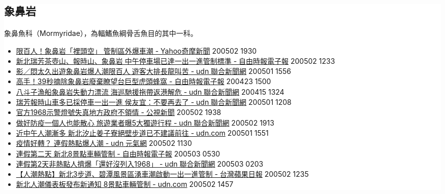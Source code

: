 ## 象鼻岩

象鼻魚科（Mormyridae），為輻鰭魚綱骨舌魚目的其中一科。
- [限百人！象鼻岩「裡頭空」 管制區外爆車潮 - Yahoo奇摩新聞](https://tw.news.yahoo.com/%E9%99%90%E7%99%BE%E4%BA%BA-%E8%B1%A1%E9%BC%BB%E5%B2%A9-%E8%A3%A1%E9%A0%AD%E7%A9%BA-%E7%AE%A1%E5%88%B6%E5%8D%80%E5%A4%96%E7%88%86%E8%BB%8A%E6%BD%AE-113020230.html "限百人！象鼻岩「裡頭空」 管制區外爆車潮 - Yahoo奇摩新聞") 200502 1930
- [新北瑞芳茶壺山、報時山、象鼻岩 中午停車場已達一出一進管制標準 - 自由時報電子報](https://news.ltn.com.tw/news/life/breakingnews/3152743 "新北瑞芳茶壺山、報時山、象鼻岩 中午停車場已達一出一進管制標準 - 自由時報電子報") 200502 1233
- [影／悶太久出遊象鼻岩爆人潮限百人 遊客大排長龍叫苦 - udn 聯合新聞網](https://udn.com/news/story/7323/4532994?from=udn-catelistnews_ch2 "影／悶太久出遊象鼻岩爆人潮限百人 遊客大排長龍叫苦 - udn 聯合新聞網") 200501 1556
- [高手！39秒摘除象鼻岩廢棄瞭望台巨型虎頭蜂窩 - 自由時報電子報](https://news.ltn.com.tw/news/life/breakingnews/3143015 "高手！39秒摘除象鼻岩廢棄瞭望台巨型虎頭蜂窩 - 自由時報電子報") 200423 1500
- [八斗子漁船象鼻岩失動力漂流 海巡馳援拖帶返港解危 - udn 聯合新聞網](https://udn.com/news/story/7320/4493609 "八斗子漁船象鼻岩失動力漂流 海巡馳援拖帶返港解危 - udn 聯合新聞網") 200415 1324
- [瑞芳報時山車多已採停車一出一進 侯友宜：不要再去了 - udn 聯合新聞網](https://udn.com/news/story/7323/4532501?from=udn-ch1_breaknews-1-cate3-news "瑞芳報時山車多已採停車一出一進 侯友宜：不要再去了 - udn 聯合新聞網") 200501 1208
- [官方1968示警燈號失真地方政府不領情 - 公視新聞](https://news.pts.org.tw/article/477116 "官方1968示警燈號失真地方政府不領情 - 公視新聞") 200502 1938
- [做好防疫一個人也能散心 旅遊業者曝5大獨遊行程 - udn 聯合新聞網](https://udn.com/news/story/7266/4535054?from=udn-ch1_breaknews-1-cate9-news "做好防疫一個人也能散心 旅遊業者曝5大獨遊行程 - udn 聯合新聞網") 200502 1913
- [近中午人潮漸多 新北汐止姜子寮絕壁步道已不建議前往 - udn.com](https://udn.com/news/story/7323/4532641 "近中午人潮漸多 新北汐止姜子寮絕壁步道已不建議前往 - udn.com") 200501 1551
- [疫情好轉？ 連假熱點爆人潮 - udn 元氣網](https://health.udn.com/health/story/120952/4533783 "疫情好轉？ 連假熱點爆人潮 - udn 元氣網") 200502 1130
- [連假第二天 新北8景點車輛管制 - 自由時報電子報](https://news.ltn.com.tw/news/life/paper/1370048 "連假第二天 新北8景點車輛管制 - 自由時報電子報") 200503 0530
- [連假第2天非熱點人擠爆「還好沒列入1968」 - udn 聯合新聞網](https://udn.com/news/story/121085/4535492?from=udn-catelistnews_ch2 "連假第2天非熱點人擠爆「還好沒列入1968」 - udn 聯合新聞網") 200503 0203
- [【人潮熱點】新北3步道、碧潭風景區湧車潮啟動一出一進管制 - 台灣蘋果日報](https://tw.appledaily.com/life/20200502/ST7N74PMAY4K7KRKWQEVI5SILA/ "【人潮熱點】新北3步道、碧潭風景區湧車潮啟動一出一進管制 - 台灣蘋果日報") 200502 1235
- [新北人潮儀表板發布新通知 8景點車輛管制 - udn.com](https://udn.com/news/story/7323/4534734 "新北人潮儀表板發布新通知 8景點車輛管制 - udn.com") 200502 1457
